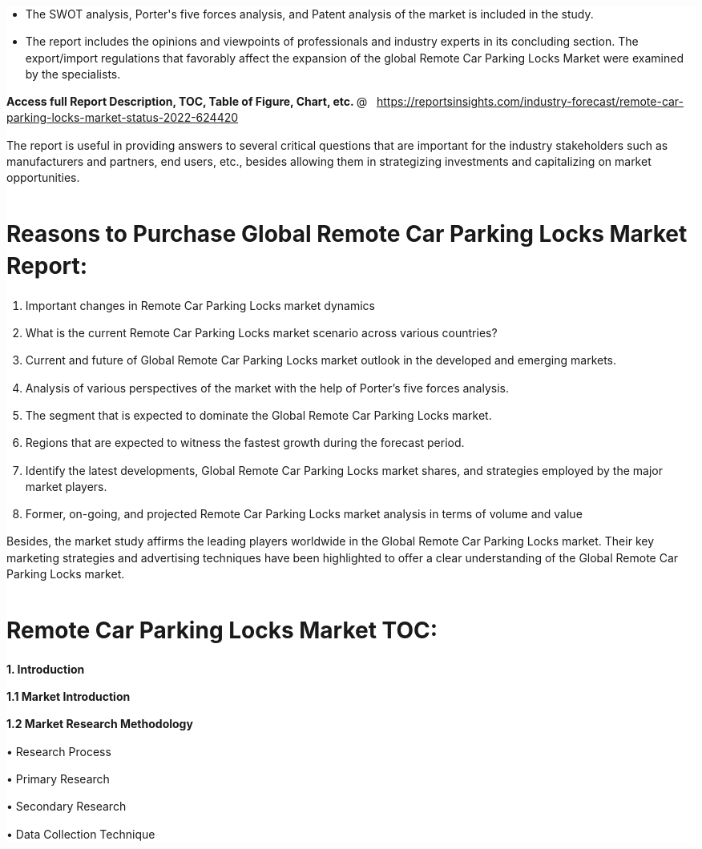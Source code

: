 - The SWOT analysis, Porter's five forces analysis, and Patent analysis of the market is included in the study.

- The report includes the opinions and viewpoints of professionals and industry experts in its concluding section. The export/import regulations that favorably affect the expansion of the global Remote Car Parking Locks Market were examined by the specialists.

<strong>Access full Report Description, TOC, Table of Figure, Chart, etc. </strong>@   <a href=https://reportsinsights.com/industry-forecast/remote-car-parking-locks-market-status-2022-624420 style=color:#0000ff;>https://reportsinsights.com/industry-forecast/remote-car-parking-locks-market-status-2022-624420</a>

The report is useful in providing answers to several critical questions that are important for the industry stakeholders such as manufacturers and partners, end users, etc., besides allowing them in strategizing investments and capitalizing on market opportunities.

# <strong>Reasons to Purchase Global Remote Car Parking Locks Market Report:</strong>

1. Important changes in Remote Car Parking Locks market dynamics

2. What is the current Remote Car Parking Locks market scenario across various countries?

3. Current and future of Global Remote Car Parking Locks market outlook in the developed and emerging markets.

4. Analysis of various perspectives of the market with the help of Porter’s five forces analysis.

5. The segment that is expected to dominate the Global Remote Car Parking Locks market.

6. Regions that are expected to witness the fastest growth during the forecast period.

7. Identify the latest developments, Global Remote Car Parking Locks market shares, and strategies employed by the major market players.

8. Former, on-going, and projected Remote Car Parking Locks market analysis in terms of volume and value

Besides, the market study affirms the leading players worldwide in the Global Remote Car Parking Locks market. Their key marketing strategies and advertising techniques have been highlighted to offer a clear understanding of the Global Remote Car Parking Locks market.

# <strong>Remote Car Parking Locks Market TOC:</strong>

<strong>1. Introduction</strong>

<strong>1.1 Market Introduction</strong>

<strong>1.2 Market Research Methodology</strong>

• Research Process

• Primary Research

• Secondary Research

• Data Collection Technique
